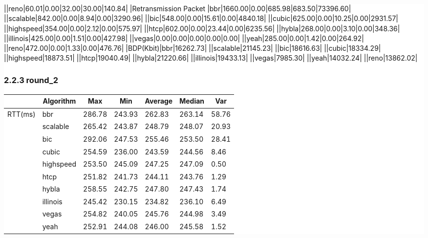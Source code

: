 ||reno|60.01|0.00|32.00|30.00|140.84|
|Retransmission Packet	|bbr|1660.00|0.00|685.98|683.50|73396.60|
||scalable|842.00|0.00|8.94|0.00|3290.96|
||bic|548.00|0.00|15.61|0.00|4840.18|
||cubic|625.00|0.00|10.25|0.00|2931.57|
||highspeed|354.00|0.00|2.12|0.00|575.97|
||htcp|602.00|0.00|23.44|0.00|6235.56|
||hybla|268.00|0.00|3.10|0.00|348.36|
||illinois|425.00|0.00|1.51|0.00|427.98|
||vegas|0.00|0.00|0.00|0.00|0.00|
||yeah|285.00|0.00|1.42|0.00|264.92|
||reno|472.00|0.00|1.33|0.00|476.76|
|BDP(Kbit)|bbr|16262.73|
||scalable|21145.23|
||bic|18616.63|
||cubic|18334.29|
||highspeed|18873.51|
||htcp|19040.49|
||hybla|21220.66|
||illinois|19433.13|
||vegas|7985.30|
||yeah|14032.24|
||reno|13862.02|

### 2.2.3 round_2

||Algorithm|Max|Min|Average|Median|Var|
|-|--|---|------|-------|---|--|
|RTT(ms)|bbr|286.78|243.93|262.83|263.14|58.76|
||scalable|265.42|243.87|248.79|248.07|20.93|
||bic|292.06|247.53|255.46|253.50|28.41|
||cubic|254.59|236.00|243.59|244.56|8.46|
||highspeed|253.50|245.09|247.25|247.09|0.50|
||htcp|251.82|241.73|244.11|243.76|1.29|
||hybla|258.55|242.75|247.80|247.43|1.74|
||illinois|245.42|230.15|234.82|236.10|6.49|
||vegas|254.82|240.05|245.76|244.98|3.49|
||yeah|252.91|244.08|246.00|245.58|1.52|